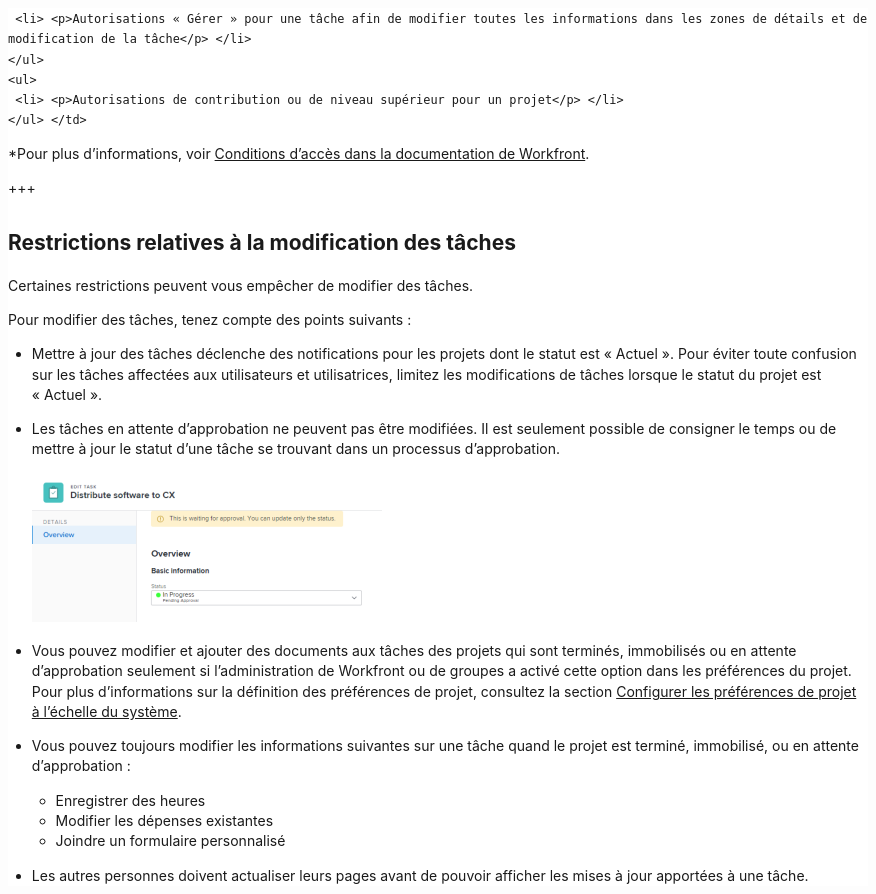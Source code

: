      <li> <p>Autorisations « Gérer » pour une tâche afin de modifier toutes les informations dans les zones de détails et de modification de la tâche</p> </li> 
    </ul> 
    <ul> 
     <li> <p>Autorisations de contribution ou de niveau supérieur pour un projet</p> </li> 
    </ul> </td> 
  </tr> 
 </tbody> 
</table>

*Pour plus d’informations, voir [Conditions d’accès dans la documentation de Workfront](/help/quicksilver/administration-and-setup/add-users/access-levels-and-object-permissions/access-level-requirements-in-documentation.md).

+++



## Restrictions relatives à la modification des tâches

Certaines restrictions peuvent vous empêcher de modifier des tâches.

Pour modifier des tâches, tenez compte des points suivants :

* Mettre à jour des tâches déclenche des notifications pour les projets dont le statut est « Actuel ». Pour éviter toute confusion sur les tâches affectées aux utilisateurs et utilisatrices, limitez les modifications de tâches lorsque le statut du projet est « Actuel ».
* Les tâches en attente d’approbation ne peuvent pas être modifiées. Il est seulement possible de consigner le temps ou de mettre à jour le statut d’une tâche se trouvant dans un processus d’approbation.

  ![Modifier la tâche avec le processus d&#39;approbation](assets/edit-task-in-approval-process-nwe-350x148.png)

* Vous pouvez modifier et ajouter des documents aux tâches des projets qui sont terminés, immobilisés ou en attente d’approbation seulement si l’administration de Workfront ou de groupes a activé cette option dans les préférences du projet. Pour plus d’informations sur la définition des préférences de projet, consultez la section [Configurer les préférences de projet à l’échelle du système](../../../administration-and-setup/set-up-workfront/configure-system-defaults/set-project-preferences.md).

* Vous pouvez toujours modifier les informations suivantes sur une tâche quand le projet est terminé, immobilisé, ou en attente d’approbation :

   * Enregistrer des heures
   * Modifier les dépenses existantes
   * Joindre un formulaire personnalisé

* Les autres personnes doivent actualiser leurs pages avant de pouvoir afficher les mises à jour apportées à une tâche.
